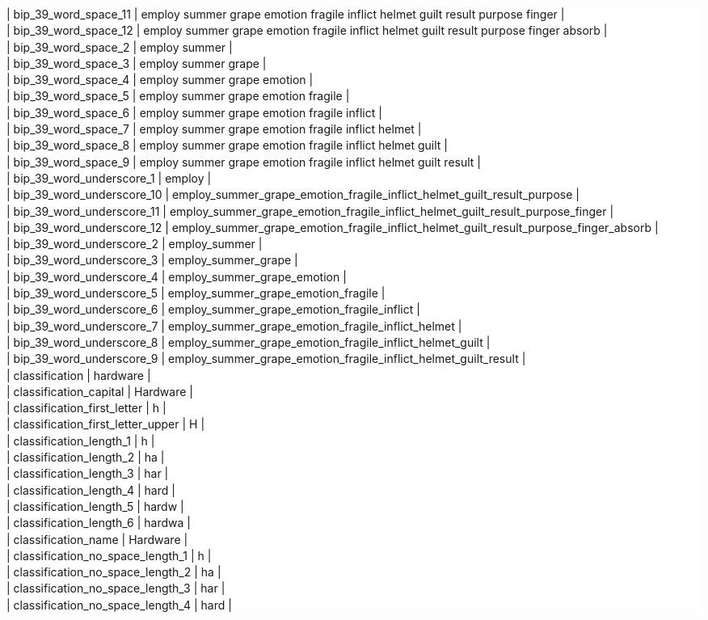 | bip_39_word_space_11 | employ summer grape emotion fragile inflict helmet guilt result purpose finger |  
| bip_39_word_space_12 | employ summer grape emotion fragile inflict helmet guilt result purpose finger absorb |  
| bip_39_word_space_2 | employ summer |  
| bip_39_word_space_3 | employ summer grape |  
| bip_39_word_space_4 | employ summer grape emotion |  
| bip_39_word_space_5 | employ summer grape emotion fragile |  
| bip_39_word_space_6 | employ summer grape emotion fragile inflict |  
| bip_39_word_space_7 | employ summer grape emotion fragile inflict helmet |  
| bip_39_word_space_8 | employ summer grape emotion fragile inflict helmet guilt |  
| bip_39_word_space_9 | employ summer grape emotion fragile inflict helmet guilt result |  
| bip_39_word_underscore_1 | employ |  
| bip_39_word_underscore_10 | employ_summer_grape_emotion_fragile_inflict_helmet_guilt_result_purpose |  
| bip_39_word_underscore_11 | employ_summer_grape_emotion_fragile_inflict_helmet_guilt_result_purpose_finger |  
| bip_39_word_underscore_12 | employ_summer_grape_emotion_fragile_inflict_helmet_guilt_result_purpose_finger_absorb |  
| bip_39_word_underscore_2 | employ_summer |  
| bip_39_word_underscore_3 | employ_summer_grape |  
| bip_39_word_underscore_4 | employ_summer_grape_emotion |  
| bip_39_word_underscore_5 | employ_summer_grape_emotion_fragile |  
| bip_39_word_underscore_6 | employ_summer_grape_emotion_fragile_inflict |  
| bip_39_word_underscore_7 | employ_summer_grape_emotion_fragile_inflict_helmet |  
| bip_39_word_underscore_8 | employ_summer_grape_emotion_fragile_inflict_helmet_guilt |  
| bip_39_word_underscore_9 | employ_summer_grape_emotion_fragile_inflict_helmet_guilt_result |  
| classification | hardware |  
| classification_capital | Hardware |  
| classification_first_letter | h |  
| classification_first_letter_upper | H |  
| classification_length_1 | h |  
| classification_length_2 | ha |  
| classification_length_3 | har |  
| classification_length_4 | hard |  
| classification_length_5 | hardw |  
| classification_length_6 | hardwa |  
| classification_name | Hardware |  
| classification_no_space_length_1 | h |  
| classification_no_space_length_2 | ha |  
| classification_no_space_length_3 | har |  
| classification_no_space_length_4 | hard |  